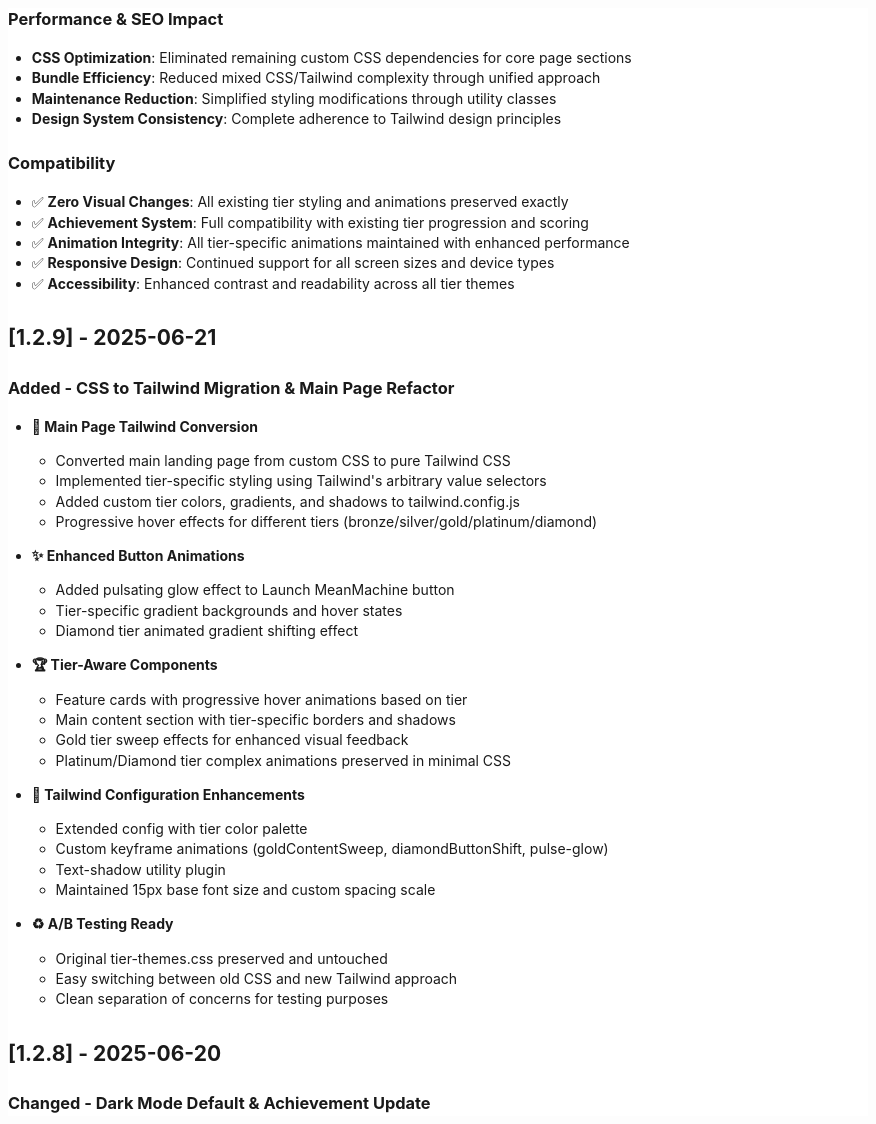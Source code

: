 ### Performance & SEO Impact

- **CSS Optimization**: Eliminated remaining custom CSS dependencies for core page sections
- **Bundle Efficiency**: Reduced mixed CSS/Tailwind complexity through unified approach
- **Maintenance Reduction**: Simplified styling modifications through utility classes
- **Design System Consistency**: Complete adherence to Tailwind design principles

### Compatibility

- ✅ **Zero Visual Changes**: All existing tier styling and animations preserved exactly
- ✅ **Achievement System**: Full compatibility with existing tier progression and scoring
- ✅ **Animation Integrity**: All tier-specific animations maintained with enhanced performance
- ✅ **Responsive Design**: Continued support for all screen sizes and device types
- ✅ **Accessibility**: Enhanced contrast and readability across all tier themes

## [1.2.9] - 2025-06-21

### Added - CSS to Tailwind Migration & Main Page Refactor

- **🎨 Main Page Tailwind Conversion**

  - Converted main landing page from custom CSS to pure Tailwind CSS
  - Implemented tier-specific styling using Tailwind's arbitrary value selectors
  - Added custom tier colors, gradients, and shadows to tailwind.config.js
  - Progressive hover effects for different tiers (bronze/silver/gold/platinum/diamond)

- **✨ Enhanced Button Animations**

  - Added pulsating glow effect to Launch MeanMachine button
  - Tier-specific gradient backgrounds and hover states
  - Diamond tier animated gradient shifting effect

- **🏆 Tier-Aware Components**

  - Feature cards with progressive hover animations based on tier
  - Main content section with tier-specific borders and shadows
  - Gold tier sweep effects for enhanced visual feedback
  - Platinum/Diamond tier complex animations preserved in minimal CSS

- **🔧 Tailwind Configuration Enhancements**

  - Extended config with tier color palette
  - Custom keyframe animations (goldContentSweep, diamondButtonShift, pulse-glow)
  - Text-shadow utility plugin
  - Maintained 15px base font size and custom spacing scale

- **♻️ A/B Testing Ready**
  - Original tier-themes.css preserved and untouched
  - Easy switching between old CSS and new Tailwind approach
  - Clean separation of concerns for testing purposes

## [1.2.8] - 2025-06-20

### Changed - Dark Mode Default & Achievement Update

